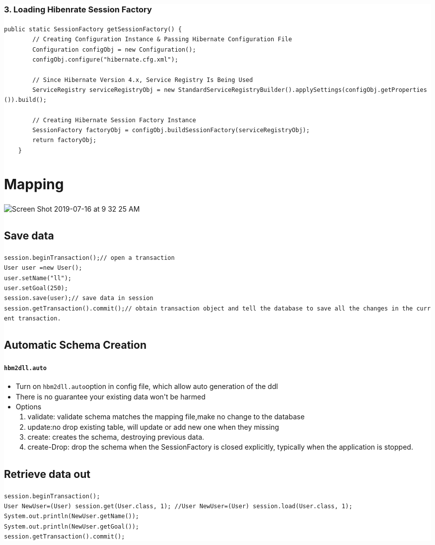 

### 3. Loading Hibenrate Session Factory
```
public static SessionFactory getSessionFactory() {
        // Creating Configuration Instance & Passing Hibernate Configuration File
        Configuration configObj = new Configuration();
        configObj.configure("hibernate.cfg.xml");
 
        // Since Hibernate Version 4.x, Service Registry Is Being Used
        ServiceRegistry serviceRegistryObj = new StandardServiceRegistryBuilder().applySettings(configObj.getProperties()).build(); 
 
        // Creating Hibernate Session Factory Instance
        SessionFactory factoryObj = configObj.buildSessionFactory(serviceRegistryObj);      
        return factoryObj;
    }
```

# Mapping 
<img width="929" alt="Screen Shot 2019-07-16 at 9 32 25 AM" src="https://user-images.githubusercontent.com/27160394/61298667-a2db3800-a7ac-11e9-8041-f0a6e1fd61d3.png">

## Save data
```
session.beginTransaction();// open a transaction
User user =new User();
user.setName("ll");
user.setGoal(250);
session.save(user);// save data in session
session.getTransaction().commit();// obtain transaction object and tell the database to save all the changes in the current transaction.
```
## Automatic Schema Creation

#### `hbm2dll.auto`
* Turn on `hbm2dll.auto`option in config file, which allow auto generation of the ddl
* There is no guarantee your existing data won't be harmed
* Options
  1. validate: validate schema matches the mapping file,make no change to the database
  2. update:no drop existing table, will update or add new one when they missing
  3. create: creates the schema, destroying previous data.
  4. create-Drop: drop the schema when the SessionFactory is closed explicitly, typically when the application is stopped.

## Retrieve data out
```
session.beginTransaction();
User NewUser=(User) session.get(User.class, 1); //User NewUser=(User) session.load(User.class, 1);
System.out.println(NewUser.getName());
System.out.println(NewUser.getGoal());
session.getTransaction().commit();
```
